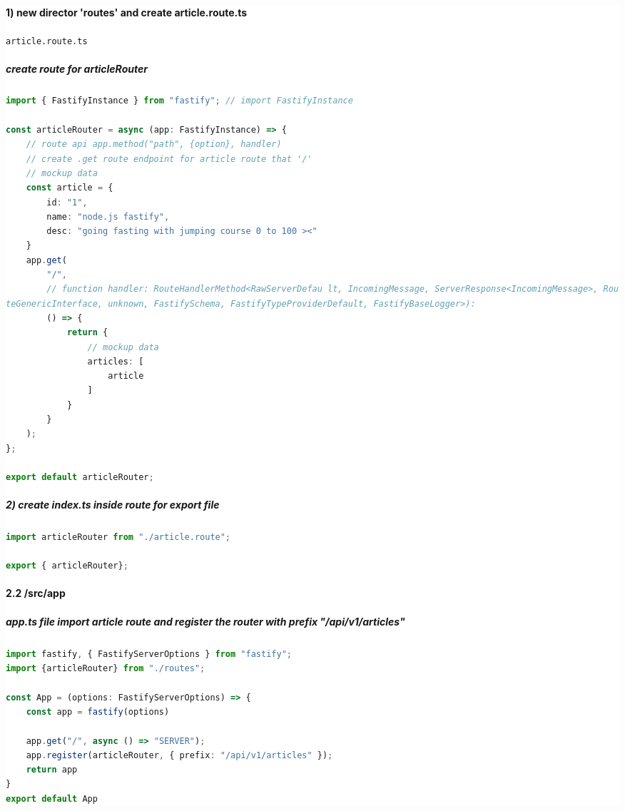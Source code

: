 #### 1) new director 'routes' and create article.route.ts

```
article.route.ts
```

##### create route for articleRouter

```ts
import { FastifyInstance } from "fastify"; // import FastifyInstance

const articleRouter = async (app: FastifyInstance) => {
	// route api app.method("path", {option}, handler)
	// create .get route endpoint for article route that '/'
	// mockup data
	const article = {
		id: "1",
		name: "node.js fastify",
		desc: "going fasting with jumping course 0 to 100 ><"
	}
	app.get(
		"/",
		// function handler: RouteHandlerMethod<RawServerDefau lt, IncomingMessage, ServerResponse<IncomingMessage>, RouteGenericInterface, unknown, FastifySchema, FastifyTypeProviderDefault, FastifyBaseLogger>):
		() => {
			return {
				// mockup data
				articles: [
					article
				]
			}
		}
	);
};

export default articleRouter;
```

##### 2) create index.ts inside route for export file

```ts
import articleRouter from "./article.route";

export { articleRouter};
``` 

#### 2.2 /src/app 

##### app.ts file import article route and register the router with prefix "/api/v1/articles"

```ts
import fastify, { FastifyServerOptions } from "fastify";
import {articleRouter} from "./routes";

const App = (options: FastifyServerOptions) => {
	const app = fastify(options)
	
	app.get("/", async () => "SERVER");
	app.register(articleRouter, { prefix: "/api/v1/articles" });
	return app
}
export default App
```
